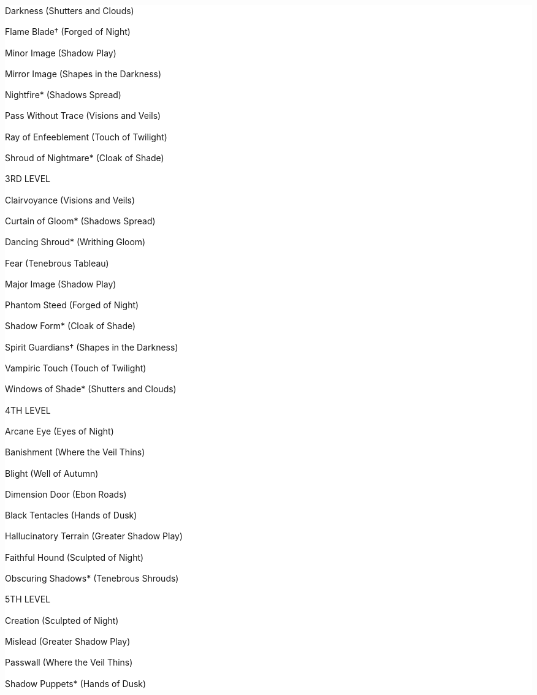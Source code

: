 Darkness (Shutters and Clouds)

Flame Blade† (Forged of Night)

Minor Image (Shadow Play)

Mirror Image (Shapes in the Darkness)

Nightfire* (Shadows Spread)

Pass Without Trace (Visions and Veils)

Ray of Enfeeblement (Touch of Twilight)

Shroud of Nightmare* (Cloak of Shade)

3RD LEVEL

Clairvoyance (Visions and Veils)

Curtain of Gloom* (Shadows Spread)

Dancing Shroud* (Writhing Gloom)

Fear (Tenebrous Tableau)

Major Image (Shadow Play)

Phantom Steed (Forged of Night)

Shadow Form* (Cloak of Shade)

Spirit Guardians† (Shapes in the Darkness)

Vampiric Touch (Touch of Twilight)

Windows of Shade* (Shutters and Clouds)

4TH LEVEL

Arcane Eye (Eyes of Night)

Banishment (Where the Veil Thins)

Blight (Well of Autumn)

Dimension Door (Ebon Roads)

Black Tentacles (Hands of Dusk)

Hallucinatory Terrain (Greater Shadow Play)

Faithful Hound (Sculpted of Night)

Obscuring Shadows* (Tenebrous Shrouds)

5TH LEVEL

Creation (Sculpted of Night)

Mislead (Greater Shadow Play)

Passwall (Where the Veil Thins)

Shadow Puppets* (Hands of Dusk)
